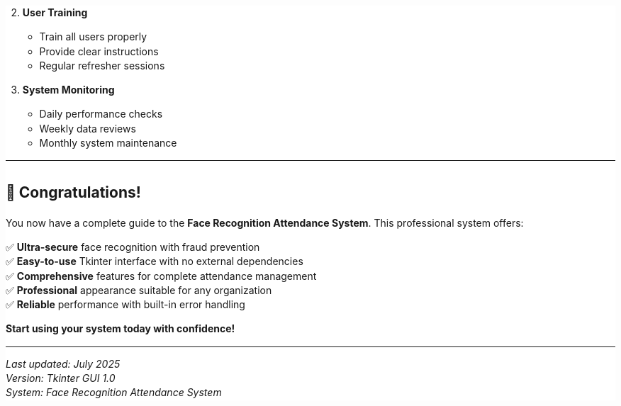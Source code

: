 2. **User Training**

   - Train all users properly
   - Provide clear instructions
   - Regular refresher sessions

3. **System Monitoring**
   - Daily performance checks
   - Weekly data reviews
   - Monthly system maintenance

---

## 🎉 **Congratulations!**

You now have a complete guide to the **Face Recognition Attendance System**. This professional system offers:

✅ **Ultra-secure** face recognition with fraud prevention  
✅ **Easy-to-use** Tkinter interface with no external dependencies  
✅ **Comprehensive** features for complete attendance management  
✅ **Professional** appearance suitable for any organization  
✅ **Reliable** performance with built-in error handling

**Start using your system today with confidence!**

---

_Last updated: July 2025_  
_Version: Tkinter GUI 1.0_  
_System: Face Recognition Attendance System_
